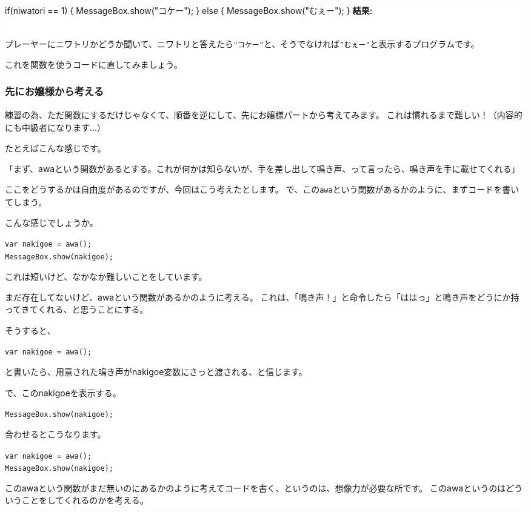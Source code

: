 if(niwatori == 1) {
   MessageBox.show("コケー");
} else {
   MessageBox.show("むぇー");
}</textarea>
<b>結果:</b> <span class="console"></span><br>
</div>
  
　  
プレーヤーにニワトリかどうか聞いて、ニワトリと答えたら`"コケー"`と、そうでなければ`"むぇー"`と表示するプログラムです。

これを関数を使うコードに直してみましょう。

### 先にお嬢様から考える

練習の為、ただ関数にするだけじゃなくて、順番を逆にして、先にお嬢様パートから考えてみます。
これは慣れるまで難しい！（内容的にも中級者になります…）

たとえばこんな感じです。

「まず、awaという関数があるとする。これが何かは知らないが、手を差し出して鳴き声、って言ったら、鳴き声を手に載せてくれる」

ここをどうするかは自由度があるのですが、今回はこう考えたとします。
で、この`awa`という関数があるかのように、まずコードを書いてしまう。

こんな感じでしょうか。

```
var nakigoe = awa();
MessageBox.show(nakigoe);
```

これは短いけど、なかなか難しいことをしています。

まだ存在してないけど、awaという関数があるかのように考える。
これは、「鳴き声！」と命令したら「ははっ」と鳴き声をどうにか持ってきてくれる、と思うことにする。

そうすると、

```
var nakigoe = awa();
```

と書いたら、用意された鳴き声がnakigoe変数にさっと渡される、と信じます。

で、このnakigoeを表示する。

```
MessageBox.show(nakigoe);
```

合わせるとこうなります。

```
var nakigoe = awa();
MessageBox.show(nakigoe);
```

このawaという関数がまだ無いのにあるかのように考えてコードを書く、というのは、想像力が必要な所です。
このawaというのはどういうことをしてくれるのかを考える。
